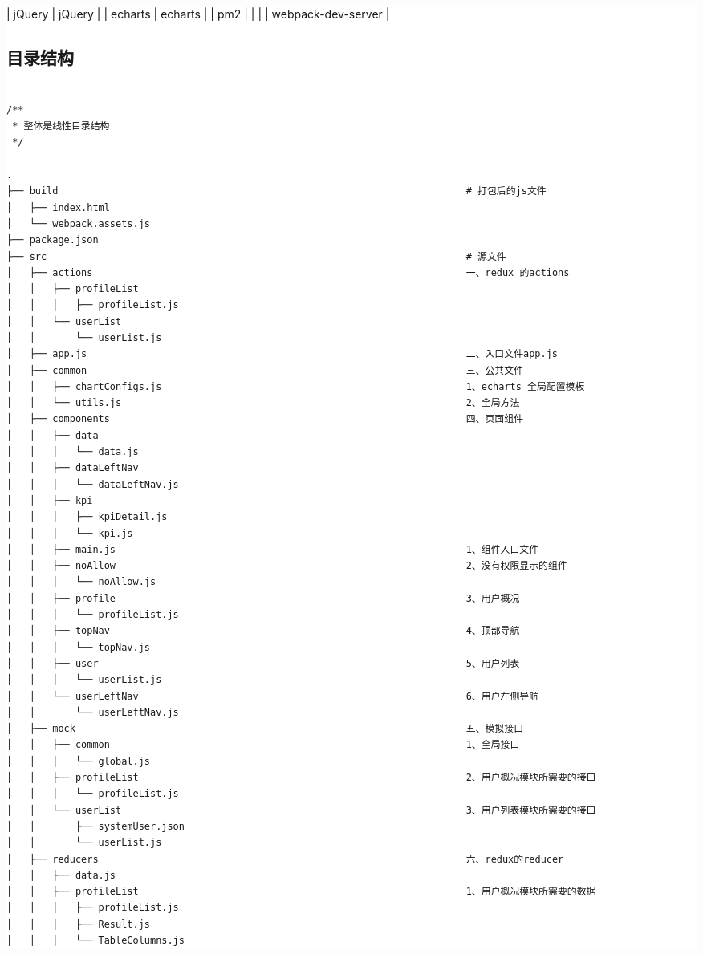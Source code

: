| jQuery          | jQuery           |
| echarts          | echarts           |
| pm2          |           |
|           |  webpack-dev-server         |

## 目录结构

``` 

/**
 * 整体是线性目录结构
 */

.
├── build                                                                       # 打包后的js文件
│   ├── index.html
│   └── webpack.assets.js                                   
├── package.json
├── src                                                                         # 源文件
│   ├── actions                                                                 一、redux 的actions 
│   │   ├── profileList
│   │   │   ├── profileList.js
│   │   └── userList
│   │       └── userList.js
│   ├── app.js                                                                  二、入口文件app.js
│   ├── common                                                                  三、公共文件
│   │   ├── chartConfigs.js                                                     1、echarts 全局配置模板
│   │   └── utils.js                                                            2、全局方法
│   ├── components                                                              四、页面组件
│   │   ├── data
│   │   │   └── data.js
│   │   ├── dataLeftNav
│   │   │   └── dataLeftNav.js
│   │   ├── kpi
│   │   │   ├── kpiDetail.js
│   │   │   └── kpi.js
│   │   ├── main.js                                                             1、组件入口文件
│   │   ├── noAllow                                                             2、没有权限显示的组件
│   │   │   └── noAllow.js
│   │   ├── profile                                                             3、用户概况
│   │   │   └── profileList.js
│   │   ├── topNav                                                              4、顶部导航
│   │   │   └── topNav.js
│   │   ├── user                                                                5、用户列表
│   │   │   └── userList.js
│   │   └── userLeftNav                                                         6、用户左侧导航
│   │       └── userLeftNav.js
│   ├── mock                                                                    五、模拟接口
│   │   ├── common                                                              1、全局接口
│   │   │   └── global.js
│   │   ├── profileList                                                         2、用户概况模块所需要的接口
│   │   │   └── profileList.js
│   │   └── userList                                                            3、用户列表模块所需要的接口
│   │       ├── systemUser.json
│   │       └── userList.js
│   ├── reducers                                                                六、redux的reducer
│   │   ├── data.js
│   │   ├── profileList                                                         1、用户概况模块所需要的数据
│   │   │   ├── profileList.js
│   │   │   ├── Result.js
│   │   │   └── TableColumns.js
```